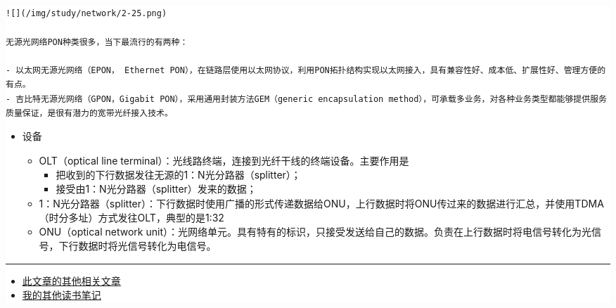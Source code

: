     ![](/img/study/network/2-25.png)

    无源光网络PON种类很多，当下最流行的有两种：

    - 以太网无源光网络（EPON， Ethernet PON），在链路层使用以太网协议，利用PON拓扑结构实现以太网接入，具有兼容性好、成本低、扩展性好、管理方便的有点。
    - 吉比特无源光网络（GPON，Gigabit PON），采用通用封装方法GEM（generic encapsulation method），可承载多业务，对各种业务类型都能够提供服务质量保证，是很有潜力的宽带光纤接入技术。

  - 设备

    - OLT（optical line terminal）：光线路终端，连接到光纤干线的终端设备。主要作用是
      - 把收到的下行数据发往无源的1：N光分路器（splitter）；
      - 接受由1：N光分路器（splitter）发来的数据；
    - 1：N光分路器（splitter）：下行数据时使用广播的形式传递数据给ONU，上行数据时将ONU传过来的数据进行汇总，并使用TDMA（时分多址）方式发往OLT，典型的是1:32
    - ONU（optical network unit）：光网络单元。具有特有的标识，只接受发送给自己的数据。负责在上行数据时将电信号转化为光信号，下行数据时将光信号转化为电信号。


---

- <a href="/categories/network/" target="_blank">此文章的其他相关文章</a>
- <a href="/tags/notes/" target="_blank">我的其他读书笔记</a>
